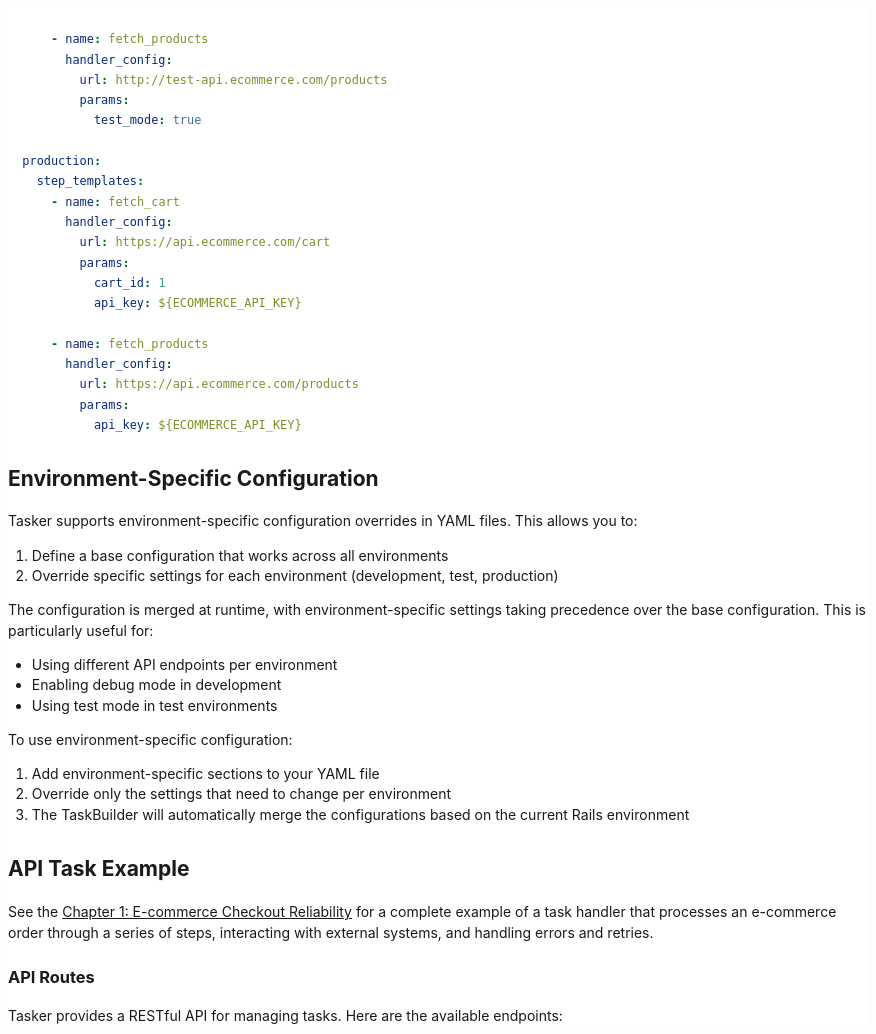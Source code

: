 ```yaml

      - name: fetch_products
        handler_config:
          url: http://test-api.ecommerce.com/products
          params:
            test_mode: true

  production:
    step_templates:
      - name: fetch_cart
        handler_config:
          url: https://api.ecommerce.com/cart
          params:
            cart_id: 1
            api_key: ${ECOMMERCE_API_KEY}

      - name: fetch_products
        handler_config:
          url: https://api.ecommerce.com/products
          params:
            api_key: ${ECOMMERCE_API_KEY}
```

## Environment-Specific Configuration

Tasker supports environment-specific configuration overrides in YAML files. This allows you to:

1. Define a base configuration that works across all environments
2. Override specific settings for each environment (development, test, production)

The configuration is merged at runtime, with environment-specific settings taking precedence over the base configuration. This is particularly useful for:

- Using different API endpoints per environment
- Enabling debug mode in development
- Using test mode in test environments

To use environment-specific configuration:

1. Add environment-specific sections to your YAML file
2. Override only the settings that need to change per environment
3. The TaskBuilder will automatically merge the configurations based on the current Rails environment

## API Task Example

See the [Chapter 1: E-commerce Checkout Reliability](../blog/posts/post-01-ecommerce-reliability/) for a complete example of a task handler that processes an e-commerce order through a series of steps, interacting with external systems, and handling errors and retries.

### API Routes

Tasker provides a RESTful API for managing tasks. Here are the available endpoints:
